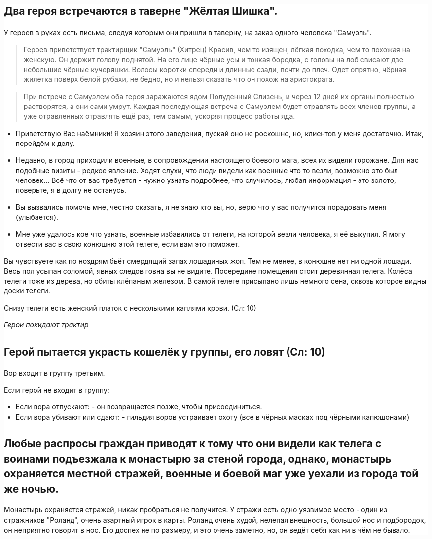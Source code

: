 ## Два героя встречаются в таверне "Жёлтая Шишка".

 У героев в руках есть письма, следуя которым они пришли в таверну, на заказ одного человека "Самуэль".

> Героев приветствует трактирщик "Самуэль" (Хитрец)
> Красив, чем то изящен, лёгкая походка, чем то похожая на женскую. Он держит голову поднятой. На его лице чёрные усы и тонкая бородка, с головы на лоб свисают две небольшие чёрные кучеряшки. Волосы коротки спереди и длинные сзади, почти до плеч. Одет опрятно, чёрная жилетка поверх белой рубахи, не бедно, но и нельзя сказать что он похож на аристократа.

> При встрече с Самуэлем оба героя заражаются ядом Полуденный Слизень, и через 12 дней их органы полностью растворятся, а они сами умрут.
> Каждая последующая встреча с Самуэлем будет отравлять всех членов группы, а уже отравленных отравлять ещё раз, тем самым, ускоряя процесс работы яда.

- Приветствую Вас наёмники! Я хозяин этого заведения, пускай оно не роскошно, но, клиентов у меня достаточно. Итак, перейдём к делу.
- Недавно, в город приходили военные, в сопровождении настоящего боевого мага, всех их видели горожане. Для нас подобные визиты - редкое явление. Ходят слухи, что люди видели как военные что то везли, возможно это был человек... Всё что от вас требуется - нужно узнать подробнее, что случилось, любая информация - это золото, поверьте, я в долгу не останусь.
- Вы вызвались помочь мне, честно сказать, я не знаю кто вы, но, верю что у вас получится порадовать меня (улыбается).

- Мне уже удалось кое что узнать, военные избавились от телеги, на которой везли человека, я её выкупил. Я могу отвести вас в свою конюшню этой телеге, если вам это поможет.

Вы чувствуете как по ноздрям бьёт смердящий запах лошадиных жоп. Тем не менее, в конюшне нет ни одной лошади. Весь пол усыпан соломой, явных следов говна вы не видите. Посередине помещения стоит деревянная телега. Колёса телеги тоже из дерева, но обиты клёпаным железом. В самой телеге присыпано лишь немного сена, сквозь которое видны доски телеги.

Снизу телеги есть женский платок с несколькими каплями крови. (Сл: 10)

*Герои покидают трактир*

## Герой пытается украсть кошелёк у группы, его ловят (Сл: 10)

Вор входит в группу третьим.

 Если герой не входит в группу:
 
 - Если вора отпускают: - он возвращается позже, чтобы присоединиться.
 - Если вора убивают или сдают: - гильдия воров устраивает охоту (все в чёрных масках под чёрными капюшонами)

## Любые распросы граждан приводят к тому что они видели как телега с воинами подъезжала к монастырю за стеной города, однако, монастырь охраняется местной стражей, военные и боевой маг уже уехали из города той же ночью.

 Монастырь охраняется стражей, никак пробраться не получится. У стражи есть одно уязвимое место - один из стражников "Роланд", очень азартный игрок в карты.
 Роланд очень худой, нелепая внешность, большой нос и подбородок, он неприятно говорит в нос. Его доспех не по размеру, и это очень заметно, но, он ведёт себя как ни в чём не бывало.
 